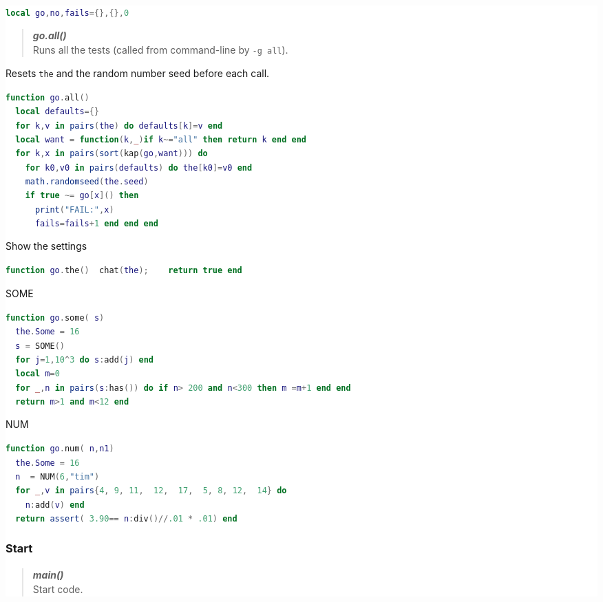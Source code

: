 
```lua
local go,no,fails={},{},0

```

> ***go.all()***<a id=66></a><br>Runs all the tests (called from command-line by `-g all`). 

Resets `the` and the random number seed before each call. 

```lua
function go.all() 
  local defaults={}
  for k,v in pairs(the) do defaults[k]=v end 
  local want = function(k,_)if k~="all" then return k end end
  for k,x in pairs(sort(kap(go,want))) do 
    for k0,v0 in pairs(defaults) do the[k0]=v0 end 
    math.randomseed(the.seed)
    if true ~= go[x]() then 
      print("FAIL:",x)
      fails=fails+1 end end end

```

Show the settings

```lua
function go.the()  chat(the);    return true end

```

SOME

```lua
function go.some( s) 
  the.Some = 16
  s = SOME()
  for j=1,10^3 do s:add(j) end
  local m=0
  for _,n in pairs(s:has()) do if n> 200 and n<300 then m =m+1 end end
  return m>1 and m<12 end

```

NUM

```lua
function go.num( n,n1) 
  the.Some = 16
  n  = NUM(6,"tim")
  for _,v in pairs{4, 9, 11,  12,  17,  5, 8, 12,  14} do
    n:add(v) end
  return assert( 3.90== n:div()//.01 * .01) end

```

### Start
> ***main()***<a id=67></a><br>Start code. 
